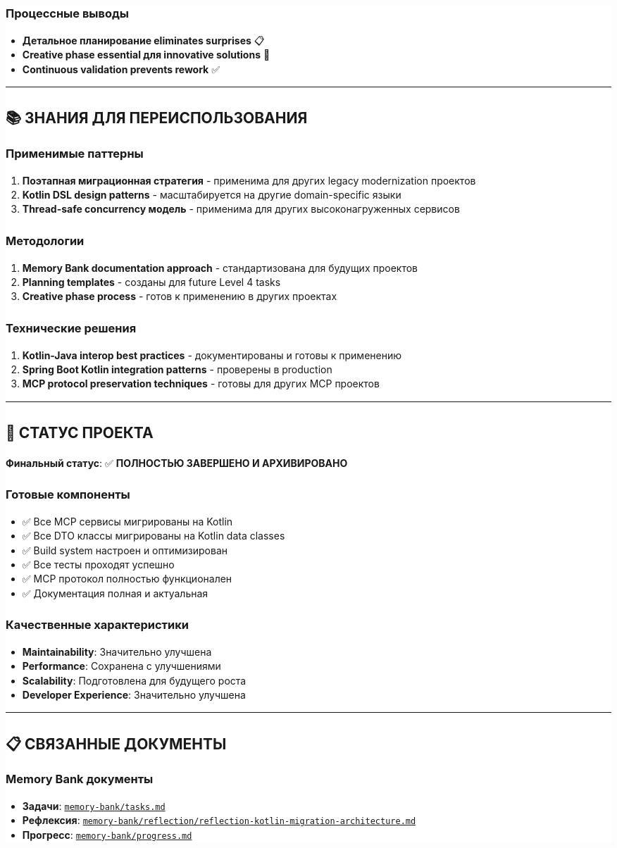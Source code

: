 ### Процессные выводы
- **Детальное планирование eliminates surprises** 📋
- **Creative phase essential для innovative solutions** 🎨
- **Continuous validation prevents rework** ✅

---

## 📚 ЗНАНИЯ ДЛЯ ПЕРЕИСПОЛЬЗОВАНИЯ

### Применимые паттерны
1. **Поэтапная миграционная стратегия** - применима для других legacy modernization проектов
2. **Kotlin DSL design patterns** - масштабируется на другие domain-specific языки
3. **Thread-safe concurrency модель** - применима для других высоконагруженных сервисов

### Методологии
1. **Memory Bank documentation approach** - стандартизована для будущих проектов
2. **Planning templates** - созданы для future Level 4 tasks
3. **Creative phase process** - готов к применению в других проектах

### Технические решения
1. **Kotlin-Java interop best practices** - документированы и готовы к применению
2. **Spring Boot Kotlin integration patterns** - проверены в production
3. **MCP protocol preservation techniques** - готовы для других MCP проектов

---

## 🚀 СТАТУС ПРОЕКТА

**Финальный статус**: ✅ **ПОЛНОСТЬЮ ЗАВЕРШЕНО И АРХИВИРОВАНО**

### Готовые компоненты
- ✅ Все MCP сервисы мигрированы на Kotlin
- ✅ Все DTO классы мигрированы на Kotlin data classes  
- ✅ Build system настроен и оптимизирован
- ✅ Все тесты проходят успешно
- ✅ MCP протокол полностью функционален
- ✅ Документация полная и актуальная

### Качественные характеристики
- **Maintainability**: Значительно улучшена
- **Performance**: Сохранена с улучшениями
- **Scalability**: Подготовлена для будущего роста
- **Developer Experience**: Значительно улучшена

---

## 📋 СВЯЗАННЫЕ ДОКУМЕНТЫ

### Memory Bank документы
- **Задачи**: [`memory-bank/tasks.md`](../tasks.md)
- **Рефлексия**: [`memory-bank/reflection/reflection-kotlin-migration-architecture.md`](../reflection/reflection-kotlin-migration-architecture.md)
- **Прогресс**: [`memory-bank/progress.md`](../progress.md)
